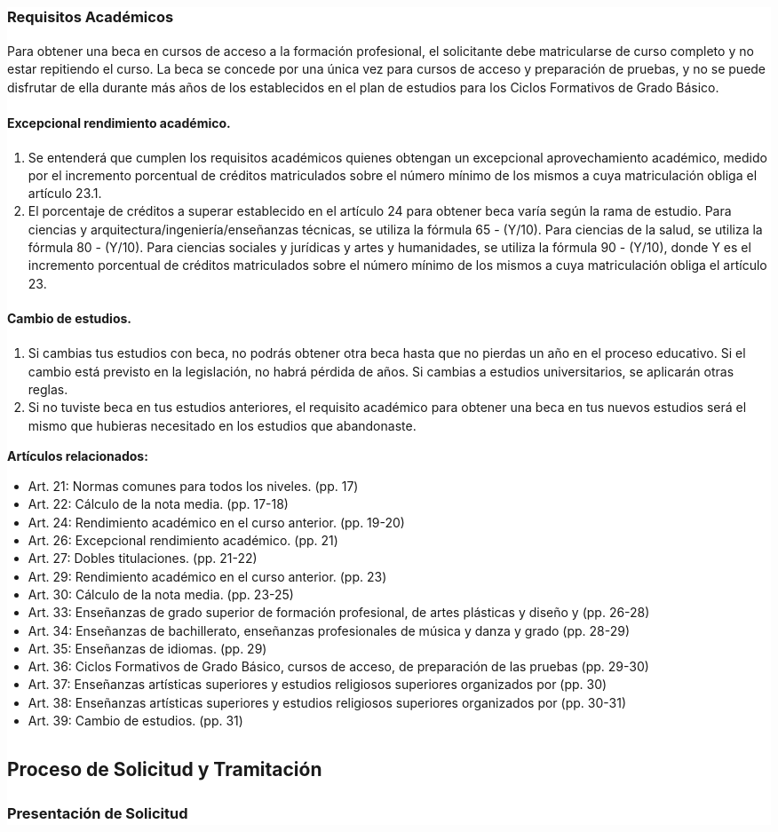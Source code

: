 ### Requisitos Académicos


Para obtener una beca en cursos de acceso a la formación profesional, el solicitante debe matricularse de curso completo y no estar repitiendo el curso. La beca se concede por una única vez para cursos de acceso y preparación de pruebas, y no se puede disfrutar de ella durante más años de los establecidos en el plan de estudios para los Ciclos Formativos de Grado Básico.

#### Excepcional rendimiento académico.
1. Se entenderá que cumplen los requisitos académicos quienes obtengan un excepcional aprovechamiento académico, medido por el incremento porcentual de créditos matriculados sobre el número mínimo de los mismos a cuya matriculación obliga el artículo 23.1.
2. El porcentaje de créditos a superar establecido en el artículo 24 para obtener beca varía según la rama de estudio. Para ciencias y arquitectura/ingeniería/enseñanzas técnicas, se utiliza la fórmula 65 - (Y/10). Para ciencias de la salud, se utiliza la fórmula 80 - (Y/10). Para ciencias sociales y jurídicas y artes y humanidades, se utiliza la fórmula 90 - (Y/10), donde Y es el incremento porcentual de créditos matriculados sobre el número mínimo de los mismos a cuya matriculación obliga el artículo 23.

#### Cambio de estudios.
1. Si cambias tus estudios con beca, no podrás obtener otra beca hasta que no pierdas un año en el proceso educativo. Si el cambio está previsto en la legislación, no habrá pérdida de años. Si cambias a estudios universitarios, se aplicarán otras reglas.
2. Si no tuviste beca en tus estudios anteriores, el requisito académico para obtener una beca en tus nuevos estudios será el mismo que hubieras necesitado en los estudios que abandonaste.


**Artículos relacionados:**

- Art. 21: Normas comunes para todos los niveles. (pp. 17)
- Art. 22: Cálculo de la nota media. (pp. 17-18)
- Art. 24: Rendimiento académico en el curso anterior. (pp. 19-20)
- Art. 26: Excepcional rendimiento académico. (pp. 21)
- Art. 27: Dobles titulaciones. (pp. 21-22)
- Art. 29: Rendimiento académico en el curso anterior. (pp. 23)
- Art. 30: Cálculo de la nota media. (pp. 23-25)
- Art. 33: Enseñanzas de grado superior de formación profesional, de artes plásticas y diseño y (pp. 26-28)
- Art. 34: Enseñanzas de bachillerato, enseñanzas profesionales de música y danza y grado (pp. 28-29)
- Art. 35: Enseñanzas de idiomas. (pp. 29)
- Art. 36: Ciclos Formativos de Grado Básico, cursos de acceso, de preparación de las pruebas (pp. 29-30)
- Art. 37: Enseñanzas artísticas superiores y estudios religiosos superiores organizados por (pp. 30)
- Art. 38: Enseñanzas artísticas superiores y estudios religiosos superiores organizados por (pp. 30-31)
- Art. 39: Cambio de estudios. (pp. 31)

## Proceso de Solicitud y Tramitación

### Presentación de Solicitud
